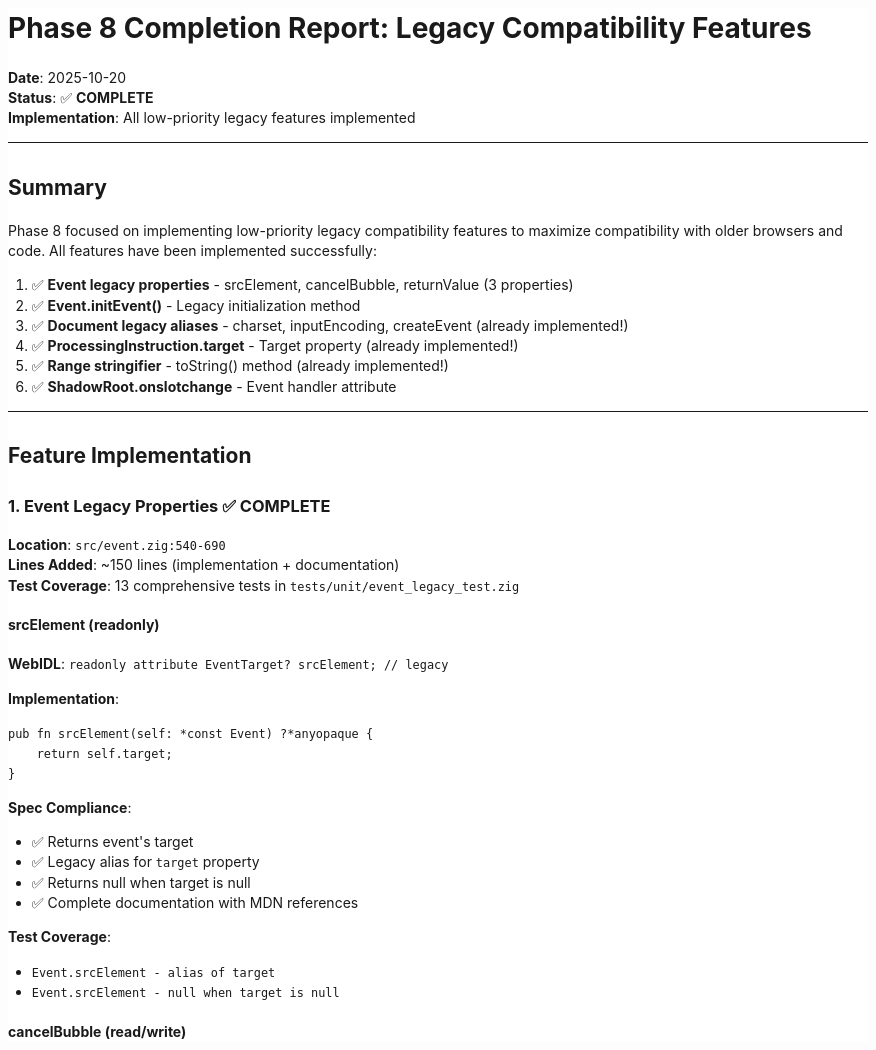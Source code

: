 # Phase 8 Completion Report: Legacy Compatibility Features

**Date**: 2025-10-20  
**Status**: ✅ **COMPLETE**  
**Implementation**: All low-priority legacy features implemented

---

## Summary

Phase 8 focused on implementing low-priority legacy compatibility features to maximize compatibility with older browsers and code. All features have been implemented successfully:

1. ✅ **Event legacy properties** - srcElement, cancelBubble, returnValue (3 properties)
2. ✅ **Event.initEvent()** - Legacy initialization method
3. ✅ **Document legacy aliases** - charset, inputEncoding, createEvent (already implemented!)
4. ✅ **ProcessingInstruction.target** - Target property (already implemented!)
5. ✅ **Range stringifier** - toString() method (already implemented!)
6. ✅ **ShadowRoot.onslotchange** - Event handler attribute

---

## Feature Implementation

### 1. Event Legacy Properties ✅ COMPLETE

**Location**: `src/event.zig:540-690`  
**Lines Added**: ~150 lines (implementation + documentation)  
**Test Coverage**: 13 comprehensive tests in `tests/unit/event_legacy_test.zig`

#### srcElement (readonly)

**WebIDL**: `readonly attribute EventTarget? srcElement; // legacy`

**Implementation**:
```zig
pub fn srcElement(self: *const Event) ?*anyopaque {
    return self.target;
}
```

**Spec Compliance**:
- ✅ Returns event's target
- ✅ Legacy alias for `target` property
- ✅ Returns null when target is null
- ✅ Complete documentation with MDN references

**Test Coverage**:
- `Event.srcElement - alias of target`
- `Event.srcElement - null when target is null`

#### cancelBubble (read/write)
